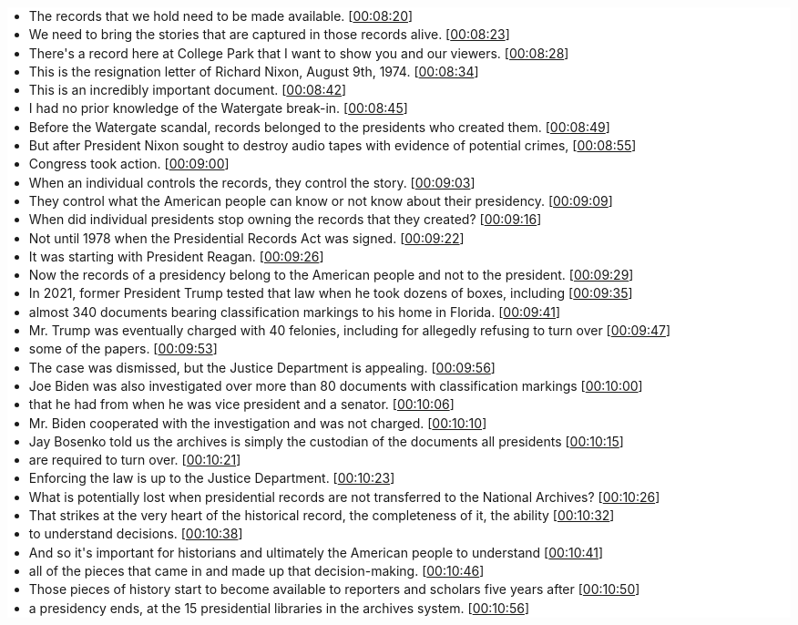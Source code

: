 *  The records that we hold need to be made available. [[00:08:20](https://www.youtube.com/watch?v=P3JRKc2hc7M&t=500.0s)]
*  We need to bring the stories that are captured in those records alive. [[00:08:23](https://www.youtube.com/watch?v=P3JRKc2hc7M&t=503.72s)]
*  There's a record here at College Park that I want to show you and our viewers. [[00:08:28](https://www.youtube.com/watch?v=P3JRKc2hc7M&t=508.28000000000003s)]
*  This is the resignation letter of Richard Nixon, August 9th, 1974. [[00:08:34](https://www.youtube.com/watch?v=P3JRKc2hc7M&t=514.12s)]
*  This is an incredibly important document. [[00:08:42](https://www.youtube.com/watch?v=P3JRKc2hc7M&t=522.28s)]
*  I had no prior knowledge of the Watergate break-in. [[00:08:45](https://www.youtube.com/watch?v=P3JRKc2hc7M&t=525.12s)]
*  Before the Watergate scandal, records belonged to the presidents who created them. [[00:08:49](https://www.youtube.com/watch?v=P3JRKc2hc7M&t=529.44s)]
*  But after President Nixon sought to destroy audio tapes with evidence of potential crimes, [[00:08:55](https://www.youtube.com/watch?v=P3JRKc2hc7M&t=535.04s)]
*  Congress took action. [[00:09:00](https://www.youtube.com/watch?v=P3JRKc2hc7M&t=540.8s)]
*  When an individual controls the records, they control the story. [[00:09:03](https://www.youtube.com/watch?v=P3JRKc2hc7M&t=543.08s)]
*  They control what the American people can know or not know about their presidency. [[00:09:09](https://www.youtube.com/watch?v=P3JRKc2hc7M&t=549.54s)]
*  When did individual presidents stop owning the records that they created? [[00:09:16](https://www.youtube.com/watch?v=P3JRKc2hc7M&t=556.3s)]
*  Not until 1978 when the Presidential Records Act was signed. [[00:09:22](https://www.youtube.com/watch?v=P3JRKc2hc7M&t=562.42s)]
*  It was starting with President Reagan. [[00:09:26](https://www.youtube.com/watch?v=P3JRKc2hc7M&t=566.8199999999999s)]
*  Now the records of a presidency belong to the American people and not to the president. [[00:09:29](https://www.youtube.com/watch?v=P3JRKc2hc7M&t=569.42s)]
*  In 2021, former President Trump tested that law when he took dozens of boxes, including [[00:09:35](https://www.youtube.com/watch?v=P3JRKc2hc7M&t=575.14s)]
*  almost 340 documents bearing classification markings to his home in Florida. [[00:09:41](https://www.youtube.com/watch?v=P3JRKc2hc7M&t=581.28s)]
*  Mr. Trump was eventually charged with 40 felonies, including for allegedly refusing to turn over [[00:09:47](https://www.youtube.com/watch?v=P3JRKc2hc7M&t=587.8199999999999s)]
*  some of the papers. [[00:09:53](https://www.youtube.com/watch?v=P3JRKc2hc7M&t=593.98s)]
*  The case was dismissed, but the Justice Department is appealing. [[00:09:56](https://www.youtube.com/watch?v=P3JRKc2hc7M&t=596.08s)]
*  Joe Biden was also investigated over more than 80 documents with classification markings [[00:10:00](https://www.youtube.com/watch?v=P3JRKc2hc7M&t=600.74s)]
*  that he had from when he was vice president and a senator. [[00:10:06](https://www.youtube.com/watch?v=P3JRKc2hc7M&t=606.54s)]
*  Mr. Biden cooperated with the investigation and was not charged. [[00:10:10](https://www.youtube.com/watch?v=P3JRKc2hc7M&t=610.78s)]
*  Jay Bosenko told us the archives is simply the custodian of the documents all presidents [[00:10:15](https://www.youtube.com/watch?v=P3JRKc2hc7M&t=615.54s)]
*  are required to turn over. [[00:10:21](https://www.youtube.com/watch?v=P3JRKc2hc7M&t=621.14s)]
*  Enforcing the law is up to the Justice Department. [[00:10:23](https://www.youtube.com/watch?v=P3JRKc2hc7M&t=623.3s)]
*  What is potentially lost when presidential records are not transferred to the National Archives? [[00:10:26](https://www.youtube.com/watch?v=P3JRKc2hc7M&t=626.94s)]
*  That strikes at the very heart of the historical record, the completeness of it, the ability [[00:10:32](https://www.youtube.com/watch?v=P3JRKc2hc7M&t=632.58s)]
*  to understand decisions. [[00:10:38](https://www.youtube.com/watch?v=P3JRKc2hc7M&t=638.9000000000001s)]
*  And so it's important for historians and ultimately the American people to understand [[00:10:41](https://www.youtube.com/watch?v=P3JRKc2hc7M&t=641.58s)]
*  all of the pieces that came in and made up that decision-making. [[00:10:46](https://www.youtube.com/watch?v=P3JRKc2hc7M&t=646.74s)]
*  Those pieces of history start to become available to reporters and scholars five years after [[00:10:50](https://www.youtube.com/watch?v=P3JRKc2hc7M&t=650.7800000000001s)]
*  a presidency ends, at the 15 presidential libraries in the archives system. [[00:10:56](https://www.youtube.com/watch?v=P3JRKc2hc7M&t=656.58s)]